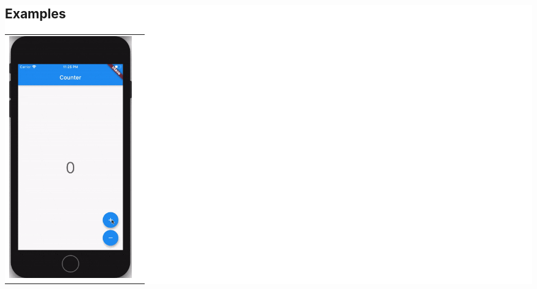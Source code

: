 ## Examples

<div style="text-align: center">
    <table>
        <tr>
            <td style="text-align: center">
                <a href="https://bloclibrary.dev/tutorials/flutter-counter">
                    <img src="https://raw.githubusercontent.com/felangel/bloc/master/assets/examples/flutter_counter.gif" width="200"/>
                </a>
            </td>            
            <td style="text-align: center">
                <a href="https://bloclibrary.dev/tutorials/flutter-infinite-list">